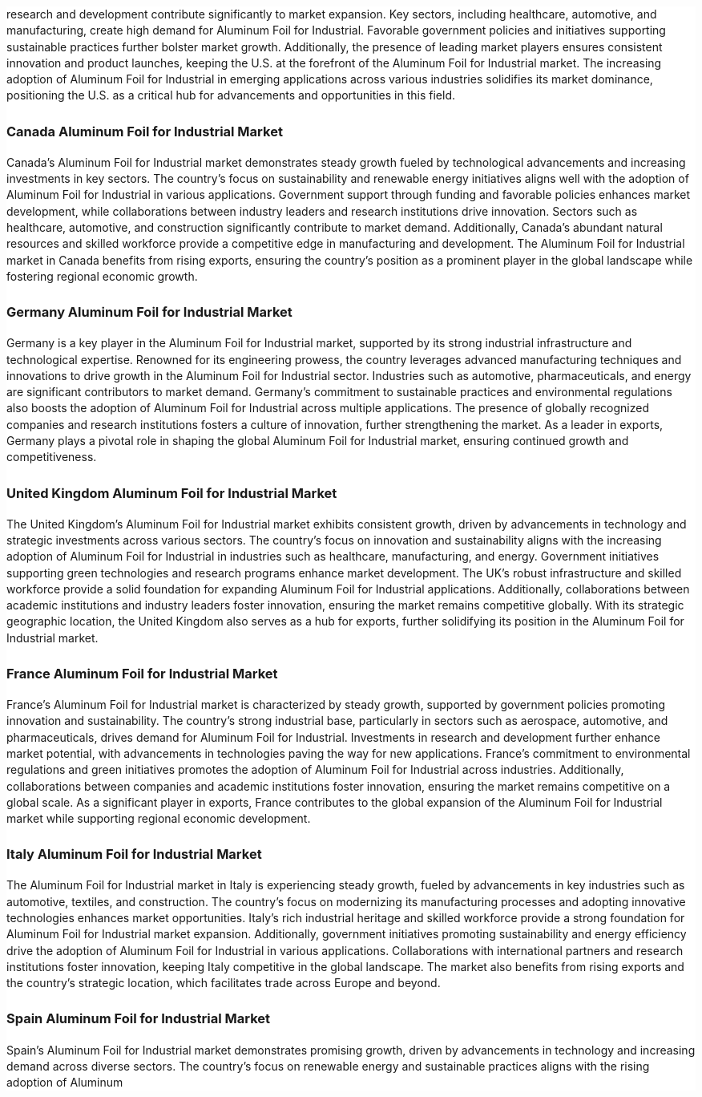research and development contribute significantly to market expansion. Key sectors, including healthcare, automotive, and manufacturing, create high demand for Aluminum Foil for Industrial. Favorable government policies and initiatives supporting sustainable practices further bolster market growth. Additionally, the presence of leading market players ensures consistent innovation and product launches, keeping the U.S. at the forefront of the Aluminum Foil for Industrial market. The increasing adoption of Aluminum Foil for Industrial in emerging applications across various industries solidifies its market dominance, positioning the U.S. as a critical hub for advancements and opportunities in this field.</p><h3>Canada Aluminum Foil for Industrial Market</h3><p>Canada&rsquo;s Aluminum Foil for Industrial market demonstrates steady growth fueled by technological advancements and increasing investments in key sectors. The country&rsquo;s focus on sustainability and renewable energy initiatives aligns well with the adoption of Aluminum Foil for Industrial in various applications. Government support through funding and favorable policies enhances market development, while collaborations between industry leaders and research institutions drive innovation. Sectors such as healthcare, automotive, and construction significantly contribute to market demand. Additionally, Canada&rsquo;s abundant natural resources and skilled workforce provide a competitive edge in manufacturing and development. The Aluminum Foil for Industrial market in Canada benefits from rising exports, ensuring the country&rsquo;s position as a prominent player in the global landscape while fostering regional economic growth.</p><h3>Germany Aluminum Foil for Industrial Market</h3><p>Germany is a key player in the Aluminum Foil for Industrial market, supported by its strong industrial infrastructure and technological expertise. Renowned for its engineering prowess, the country leverages advanced manufacturing techniques and innovations to drive growth in the Aluminum Foil for Industrial sector. Industries such as automotive, pharmaceuticals, and energy are significant contributors to market demand. Germany&rsquo;s commitment to sustainable practices and environmental regulations also boosts the adoption of Aluminum Foil for Industrial across multiple applications. The presence of globally recognized companies and research institutions fosters a culture of innovation, further strengthening the market. As a leader in exports, Germany plays a pivotal role in shaping the global Aluminum Foil for Industrial market, ensuring continued growth and competitiveness.</p><h3>United Kingdom Aluminum Foil for Industrial Market</h3><p>The United Kingdom&rsquo;s Aluminum Foil for Industrial market exhibits consistent growth, driven by advancements in technology and strategic investments across various sectors. The country&rsquo;s focus on innovation and sustainability aligns with the increasing adoption of Aluminum Foil for Industrial in industries such as healthcare, manufacturing, and energy. Government initiatives supporting green technologies and research programs enhance market development. The UK&rsquo;s robust infrastructure and skilled workforce provide a solid foundation for expanding Aluminum Foil for Industrial applications. Additionally, collaborations between academic institutions and industry leaders foster innovation, ensuring the market remains competitive globally. With its strategic geographic location, the United Kingdom also serves as a hub for exports, further solidifying its position in the Aluminum Foil for Industrial market.</p><h3>France Aluminum Foil for Industrial Market</h3><p>France&rsquo;s Aluminum Foil for Industrial market is characterized by steady growth, supported by government policies promoting innovation and sustainability. The country&rsquo;s strong industrial base, particularly in sectors such as aerospace, automotive, and pharmaceuticals, drives demand for Aluminum Foil for Industrial. Investments in research and development further enhance market potential, with advancements in technologies paving the way for new applications. France&rsquo;s commitment to environmental regulations and green initiatives promotes the adoption of Aluminum Foil for Industrial across industries. Additionally, collaborations between companies and academic institutions foster innovation, ensuring the market remains competitive on a global scale. As a significant player in exports, France contributes to the global expansion of the Aluminum Foil for Industrial market while supporting regional economic development.</p><h3>Italy Aluminum Foil for Industrial Market</h3><p>The Aluminum Foil for Industrial market in Italy is experiencing steady growth, fueled by advancements in key industries such as automotive, textiles, and construction. The country&rsquo;s focus on modernizing its manufacturing processes and adopting innovative technologies enhances market opportunities. Italy&rsquo;s rich industrial heritage and skilled workforce provide a strong foundation for Aluminum Foil for Industrial market expansion. Additionally, government initiatives promoting sustainability and energy efficiency drive the adoption of Aluminum Foil for Industrial in various applications. Collaborations with international partners and research institutions foster innovation, keeping Italy competitive in the global landscape. The market also benefits from rising exports and the country&rsquo;s strategic location, which facilitates trade across Europe and beyond.</p><h3>Spain Aluminum Foil for Industrial Market</h3><p>Spain&rsquo;s Aluminum Foil for Industrial market demonstrates promising growth, driven by advancements in technology and increasing demand across diverse sectors. The country&rsquo;s focus on renewable energy and sustainable practices aligns with the rising adoption of Aluminum